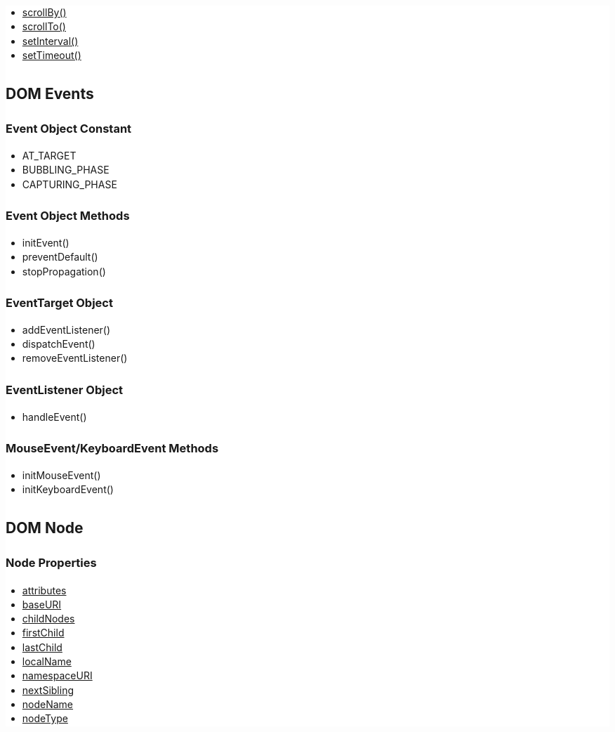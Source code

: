 -   [scrollBy()](https://developer.mozilla.org/en-US/docs/DOM/window.scrollBy "Scrolls the content by the specified number of pixels")
-   [scrollTo()](https://developer.mozilla.org/en-US/docs/DOM/window.scrollTo "Scrolls the content to the specified coordinates")
-   [setInterval()](https://developer.mozilla.org/en-US/docs/DOM/window.setInterval "Calls a function or evaluates an expression at specified intervals (in milliseconds)")
-   [setTimeout()](https://developer.mozilla.org/en-US/docs/DOM/window.setTimeout "Calls a function or evaluates an expression after a specified number of milliseconds")

## DOM Events

### Event Object Constant

-   AT\_TARGET
-   BUBBLING\_PHASE
-   CAPTURING\_PHASE

### Event Object Methods

-   initEvent()
-   preventDefault()
-   stopPropagation()

### EventTarget Object

-   addEventListener()
-   dispatchEvent()
-   removeEventListener()

### EventListener Object

-   handleEvent()

### MouseEvent/KeyboardEvent Methods

-   initMouseEvent()
-   initKeyboardEvent()

## DOM Node

### Node Properties

-   [attributes](https://developer.mozilla.org/en-US/docs/DOM/Node.attributes "Returns a collection of a node's attributes")
-   [baseURI](https://developer.mozilla.org/en-US/docs/DOM/Node.baseURI "Returns the absolute base URI of a node")
-   [childNodes](https://developer.mozilla.org/en-US/docs/DOM/Node.childNodes "Returns a NodeList of child nodes for a node")
-   [firstChild](https://developer.mozilla.org/en-US/docs/DOM/Node.firstChild "Returns the first child of a node")
-   [lastChild](https://developer.mozilla.org/en-US/docs/DOM/Node.lastChild "Returns the last child of a node")
-   [localName](https://developer.mozilla.org/en-US/docs/DOM/Node.localName "Returns the local part of the name of a node")
-   [namespaceURI](https://developer.mozilla.org/en-US/docs/DOM/Node.namespaceURI "Returns the namespace URI of a node")
-   [nextSibling](https://developer.mozilla.org/en-US/docs/DOM/Node.nextSibling "Returns the next node at the same node tree level")
-   [nodeName](https://developer.mozilla.org/en-US/docs/DOM/Node.nodeName "Returns the name of a node, depending on its type")
-   [nodeType](https://developer.mozilla.org/en-US/docs/DOM/Node.nodeType "Returns the type of a node")